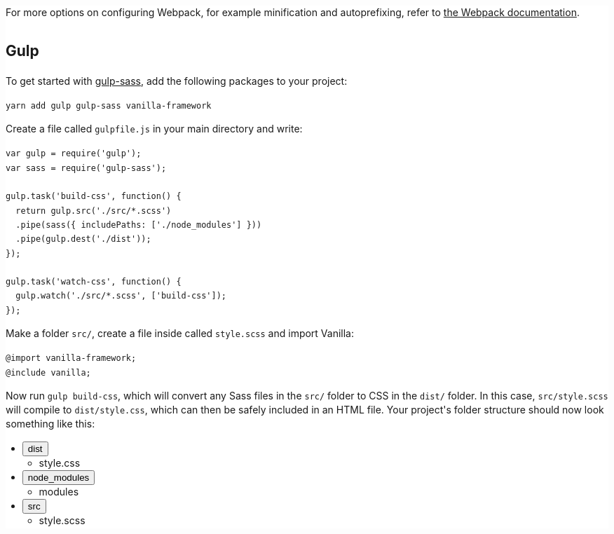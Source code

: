 For more options on configuring Webpack, for example minification and autoprefixing, refer to [the Webpack documentation](https://webpack.js.org/concepts/).

## Gulp

To get started with [gulp-sass](https://github.com/dlmanning/gulp-sass), add the following packages to your project:

```
yarn add gulp gulp-sass vanilla-framework
```

Create a file called `gulpfile.js` in your main directory and write:

```
var gulp = require('gulp');
var sass = require('gulp-sass');

gulp.task('build-css', function() {
  return gulp.src('./src/*.scss')
  .pipe(sass({ includePaths: ['./node_modules'] }))
  .pipe(gulp.dest('./dist'));
});

gulp.task('watch-css', function() {
  gulp.watch('./src/*.scss', ['build-css']);
});
```

Make a folder `src/`, create a file inside called `style.scss` and import Vanilla:

```
@import vanilla-framework;
@include vanilla;
```

Now run `gulp build-css`, which will convert any Sass files in the `src/` folder to CSS in the `dist/` folder. In this case, `src/style.scss` will compile to `dist/style.css`, which can then be safely included in an HTML file. Your project's folder structure should now look something like this:

<ul class="p-list-tree" aria-multiselectable="true" role="tablist">
  <li class="p-list-tree__item p-list-tree__item--group">
    <button class="p-list-tree__toggle" id="sub-7-btn" role="tab" aria-controls="sub-7" aria-expanded="false">dist</button>
    <ul class="p-list-tree" id="sub-7" role="tabpanel" aria-hidden="true" aria-labelledby="sub-7-btn">
      <li class="p-list-tree__item">
        <a class="p-list-tree__link" tabindex="0">style.css</a>
      </li>
    </ul>
  </li>
  <li class="p-list-tree__item p-list-tree__item--group">
    <button class="p-list-tree__toggle" id="sub-8-btn" role="tab" aria-controls="sub-8" aria-expanded="false">node_modules</button>
    <ul class="p-list-tree" id="sub-8" role="tabpanel" aria-hidden="true" aria-labelledby="sub-8-btn">
      <li class="p-list-tree__item">
        <a class="p-list-tree__link" tabindex="0">modules</a>
      </li>
    </ul>
  </li>
  <li class="p-list-tree__item p-list-tree__item--group">
    <button class="p-list-tree__toggle" id="sub-9-btn" role="tab" aria-controls="sub-9" aria-expanded="false">src</button>
    <ul class="p-list-tree" id="sub-9" role="tabpanel" aria-hidden="true" aria-labelledby="sub-9-btn">
      <li class="p-list-tree__item">
        <a class="p-list-tree__link" tabindex="0">style.scss</a>
      </li>
    </ul>
  </li>